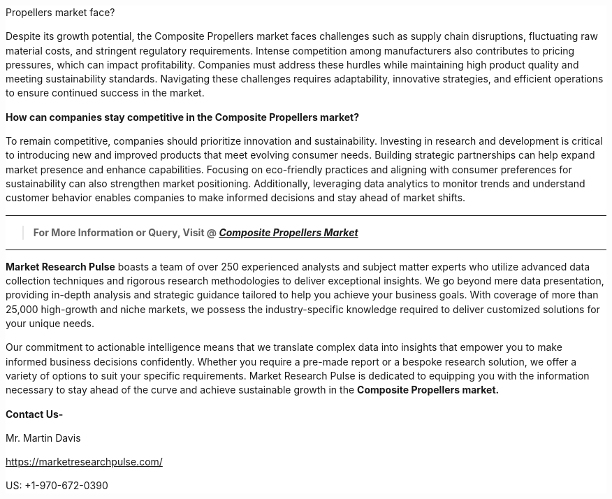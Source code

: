 Propellers market face?</strong></p><p>Despite its growth potential, the Composite Propellers market faces challenges such as supply chain disruptions, fluctuating raw material costs, and stringent regulatory requirements. Intense competition among manufacturers also contributes to pricing pressures, which can impact profitability. Companies must address these hurdles while maintaining high product quality and meeting sustainability standards. Navigating these challenges requires adaptability, innovative strategies, and efficient operations to ensure continued success in the market.</p><p><strong>How can companies stay competitive in the Composite Propellers market?</strong></p><p>To remain competitive, companies should prioritize innovation and sustainability. Investing in research and development is critical to introducing new and improved products that meet evolving consumer needs. Building strategic partnerships can help expand market presence and enhance capabilities. Focusing on eco-friendly practices and aligning with consumer preferences for sustainability can also strengthen market positioning. Additionally, leveraging data analytics to monitor trends and understand customer behavior enables companies to make informed decisions and stay ahead of market shifts.</p><hr /><blockquote><p><strong>For More Information or Query, Visit @&nbsp;<em><a href="https://marketresearchpulse.com/report/61705/composite-propellers-market?utm_source=Linkedin&utm_medium=025">Composite Propellers Market</a></em></strong></p></blockquote><hr /><p><strong>Market Research Pulse</strong> boasts a team of over 250 experienced analysts and subject matter experts who utilize advanced data collection techniques and rigorous research methodologies to deliver exceptional insights. We go beyond mere data presentation, providing in-depth analysis and strategic guidance tailored to help you achieve your business goals. With coverage of more than 25,000 high-growth and niche markets, we possess the industry-specific knowledge required to deliver customized solutions for your unique needs.</p><p>Our commitment to actionable intelligence means that we translate complex data into insights that empower you to make informed business decisions confidently. Whether you require a pre-made report or a bespoke research solution, we offer a variety of options to suit your specific requirements. Market Research Pulse is dedicated to equipping you with the information necessary to stay ahead of the curve and achieve sustainable growth in the <strong>Composite Propellers market.</strong></p><p><strong>Contact Us-</strong></p><p>Mr. Martin Davis</p><p>https://marketresearchpulse.com/</p><p>US: +1-970-672-0390</p>